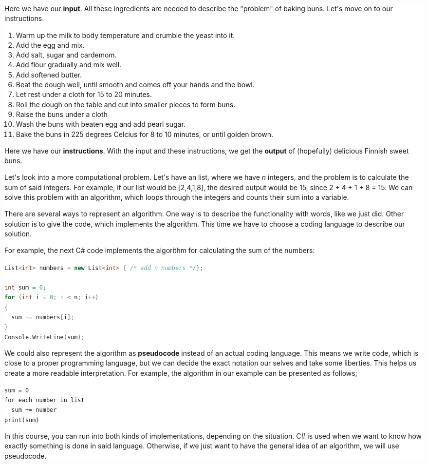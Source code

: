 Here we have our **input**. All these ingredients are needed to describe the "problem" of baking buns. Let's move on to our instructions.

1. Warm up the milk to body temperature and crumble the yeast into it.
2. Add the egg and mix.
3. Add salt, sugar and cardemom.
4. Add flour gradually and mix well.
5. Add softened butter.
6. Beat the dough well, until smooth and comes off your hands and the bowl.
7. Let rest under a cloth for 15 to 20 minutes.
8. Roll the dough on the table and cut into smaller pieces to form buns.
9. Raise the buns under a cloth
10. Wash the buns with beaten egg and add pearl sugar.
11. Bake the buns in 225 degrees Celcius for 8 to 10 minutes, or until golden brown.

Here we have our **instructions**. With the input and these instructions, we get the **output** of (hopefully) delicious Finnish sweet buns.

Let's look into a more computational problem. Let's have an list, where we have *n* integers, and the problem is to calculate the sum of said integers. For example, if our list would be \[2,4,1,8\], the desired output would be 15, since 2 + 4 + 1 + 8 = 15. We can solve this problem with an algorithm, which loops through the integers and counts their sum into a variable.

There are several ways to represent an algorithm. One way is to describe the functionality with words, like we just did. Other solution is to give the code, which implements the algorithm. This time we have to choose a coding language to describe our solution. 

For example, the next C# code implements the algorithm for calculating the sum of the numbers:

```cpp
List<int> numbers = new List<int> { /* add n numbers */};

int sum = 0;
for (int i = 0; i < n; i++)
{
  sum += numbers[i];
}
Console.WriteLine(sum);
```

We could also represent the algorithm as **pseudocode** instead of an actual coding language. This means we write code, which is close to a proper programming language, but we can decide the exact notation our selves and take some liberties. This helps us create a more readable interpretation. For example, the algorithm in our example can be presented as follows;

```console
sum = 0
for each number in list
  sum += number
print(sum)
```

In this course, you can run into both kinds of implementations, depending on the situation. C# is used when we want to know how exactly something is done in said language. Otherwise, if we just want to have the general idea of an algorithm, we will use pseudocode.
